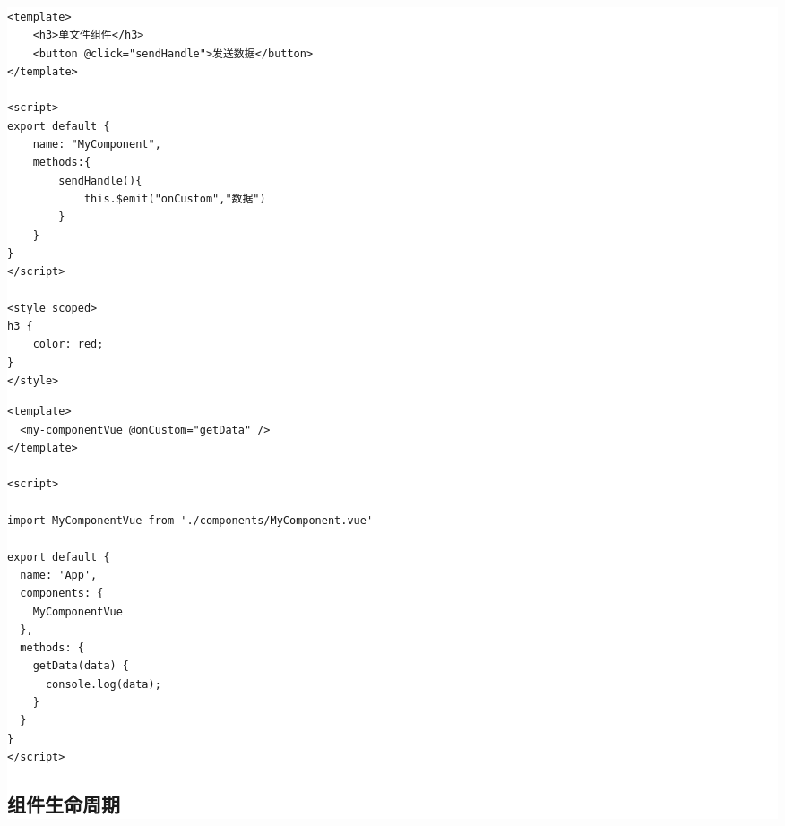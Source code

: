 ```vue
<template>
    <h3>单文件组件</h3>
    <button @click="sendHandle">发送数据</button>
</template>

<script>
export default {
    name: "MyComponent",
    methods:{
        sendHandle(){
            this.$emit("onCustom","数据")
        }
    }
}
</script>

<style scoped>
h3 {
    color: red;
}
</style>
```

```vue
<template>
  <my-componentVue @onCustom="getData" />
</template>

<script>

import MyComponentVue from './components/MyComponent.vue'

export default {
  name: 'App',
  components: {
    MyComponentVue
  },
  methods: {
    getData(data) {
      console.log(data);
    }
  }
}
</script>
```









## 组件生命周期
